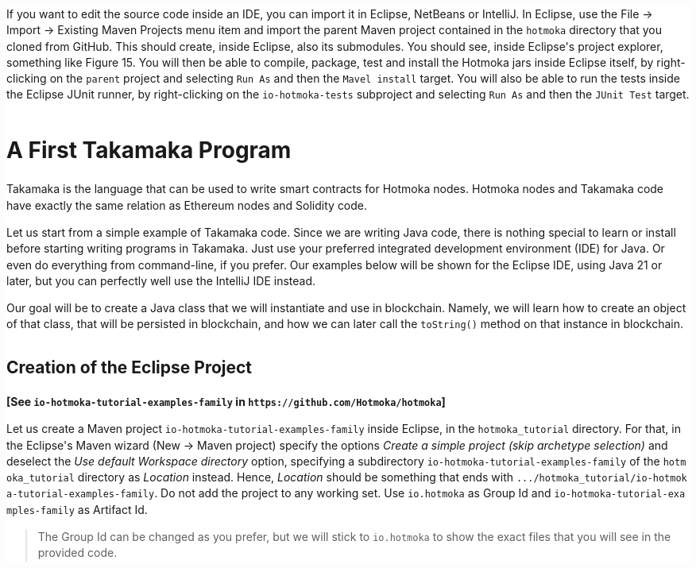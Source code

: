 If you want to edit the source code inside an IDE, you can import it in Eclipse, NetBeans or IntelliJ.
In Eclipse, use the File &rarr; Import &rarr; Existing Maven Projects menu item and import
the parent Maven project contained in the `hotmoka` directory that you cloned from
GitHub. This should create, inside Eclipse, also its submodules.
You should see, inside Eclipse's project explorer, something like Figure 15.
You will then be able to compile, package, test and install the Hotmoka jars inside
Eclipse itself, by right-clicking on the `parent` project and selecting
`Run As` and then the `Mavel install` target. You will also be able to run the tests inside
the Eclipse JUnit runner, by right-clicking on the `io-hotmoka-tests` subproject
and selecting `Run As` and then the `JUnit Test` target.

# A First Takamaka Program

Takamaka is the language that can be used to write
smart contracts for Hotmoka nodes. Hotmoka
nodes and Takamaka code have exactly the same
relation as Ethereum nodes and Solidity code.

Let us start from a simple example of Takamaka code. Since we are
writing Java code, there is nothing special to learn or install
before starting writing programs in Takamaka. Just use your
preferred integrated development environment (IDE) for Java. Or even
do everything from command-line, if you prefer. Our examples below will be
shown for the Eclipse IDE, using Java 21 or later, but you can perfectly well
use the IntelliJ IDE instead.

Our goal will be to create a Java class that we will instantiate
and use in blockchain. Namely, we will learn how to create an object
of that class, that will be persisted in blockchain, and how we can later
call the `toString()` method on that instance in blockchain.

## Creation of the Eclipse Project

__[See `io-hotmoka-tutorial-examples-family` in `https://github.com/Hotmoka/hotmoka`]__

Let us create a Maven project `io-hotmoka-tutorial-examples-family` inside Eclipse,
in the `hotmoka_tutorial` directory.
For that, in the Eclipse's Maven wizard
(New &rarr; Maven project) specify the options
*Create a simple project (skip archetype selection)*
and deselect the *Use default Workspace directory* option,
specifying a subdirectory `io-hotmoka-tutorial-examples-family` of the `hotmoka_tutorial` directory as *Location* instead.
Hence, *Location* should be something that ends with `.../hotmoka_tutorial/io-hotmoka-tutorial-examples-family`.
Do not add the project to any working set. Use `io.hotmoka`
as Group Id and `io-hotmoka-tutorial-examples-family` as Artifact Id.

> The Group Id can be changed as you prefer, but we will stick
> to `io.hotmoka` to show the exact files that you will see in the provided code.
